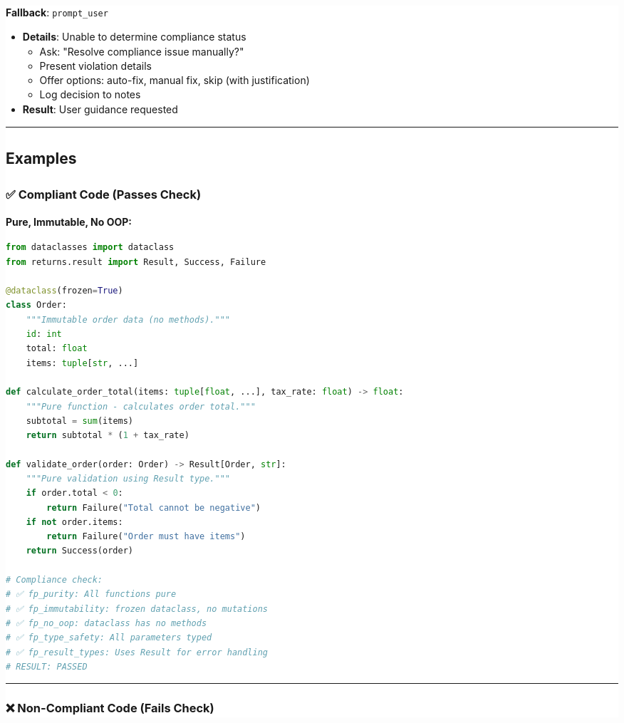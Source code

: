 **Fallback**: `prompt_user`
- **Details**: Unable to determine compliance status
  - Ask: "Resolve compliance issue manually?"
  - Present violation details
  - Offer options: auto-fix, manual fix, skip (with justification)
  - Log decision to notes
- **Result**: User guidance requested

---

## Examples

### ✅ Compliant Code (Passes Check)

**Pure, Immutable, No OOP:**
```python
from dataclasses import dataclass
from returns.result import Result, Success, Failure

@dataclass(frozen=True)
class Order:
    """Immutable order data (no methods)."""
    id: int
    total: float
    items: tuple[str, ...]

def calculate_order_total(items: tuple[float, ...], tax_rate: float) -> float:
    """Pure function - calculates order total."""
    subtotal = sum(items)
    return subtotal * (1 + tax_rate)

def validate_order(order: Order) -> Result[Order, str]:
    """Pure validation using Result type."""
    if order.total < 0:
        return Failure("Total cannot be negative")
    if not order.items:
        return Failure("Order must have items")
    return Success(order)

# Compliance check:
# ✅ fp_purity: All functions pure
# ✅ fp_immutability: frozen dataclass, no mutations
# ✅ fp_no_oop: dataclass has no methods
# ✅ fp_type_safety: All parameters typed
# ✅ fp_result_types: Uses Result for error handling
# RESULT: PASSED
```

---

### ❌ Non-Compliant Code (Fails Check)
